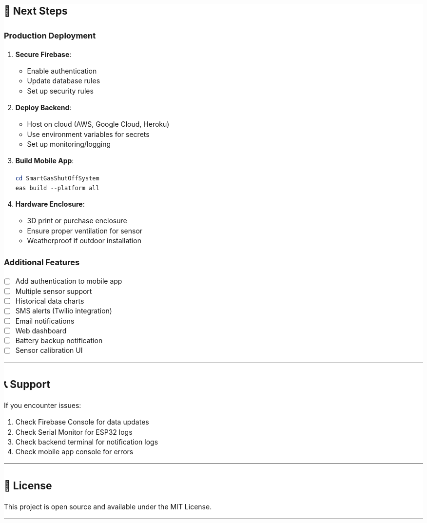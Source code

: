 
## 🎯 Next Steps

### Production Deployment

1. **Secure Firebase**:
   - Enable authentication
   - Update database rules
   - Set up security rules

2. **Deploy Backend**:
   - Host on cloud (AWS, Google Cloud, Heroku)
   - Use environment variables for secrets
   - Set up monitoring/logging

3. **Build Mobile App**:
   ```powershell
   cd SmartGasShutOffSystem
   eas build --platform all
   ```

4. **Hardware Enclosure**:
   - 3D print or purchase enclosure
   - Ensure proper ventilation for sensor
   - Weatherproof if outdoor installation

### Additional Features

- [ ] Add authentication to mobile app
- [ ] Multiple sensor support
- [ ] Historical data charts
- [ ] SMS alerts (Twilio integration)
- [ ] Email notifications
- [ ] Web dashboard
- [ ] Battery backup notification
- [ ] Sensor calibration UI

---

## 📞 Support

If you encounter issues:

1. Check Firebase Console for data updates
2. Check Serial Monitor for ESP32 logs
3. Check backend terminal for notification logs
4. Check mobile app console for errors

---

## 📄 License

This project is open source and available under the MIT License.

---